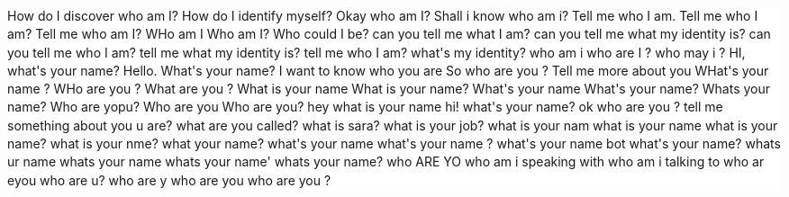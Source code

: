 How do I discover who am I?
How do I identify myself?
Okay who am I?
Shall i know who am i?
Tell me who I am.
Tell me who I am?
Tell me who am I?
WHo am I
Who am I?
Who could I be?
can you tell me what I am?
can you tell me what my identity is?
can you tell me who I am?
tell me what my identity is?
tell me who I am?
what's my identity?
who am i
who are I ?
who may i ?
HI, what's your name?
Hello. What's your name?
I want to know who you are
So who are you ?
Tell me more about you
WHat's your name ?
WHo are you ?
What are you ?
What is your name
What is your name?
What's your name
What's your name?
Whats your name?
Who are yopu?
Who are you
Who are you?
hey what is your name
hi! what's your name?
ok who are you ?
tell me something about you
u are?
what are you called?
what is sara?
what is your job?
what is your nam
what is your name
what is your name?
what is your nme?
what your name?
what's your name
what's your name ?
what's your name bot
what's your name?
whats ur name
whats your name
whats your name'
whats your name?
who ARE YO
who am i speaking with
who am i talking to
who ar eyou
who are u?
who are y
who are you
who are you ?